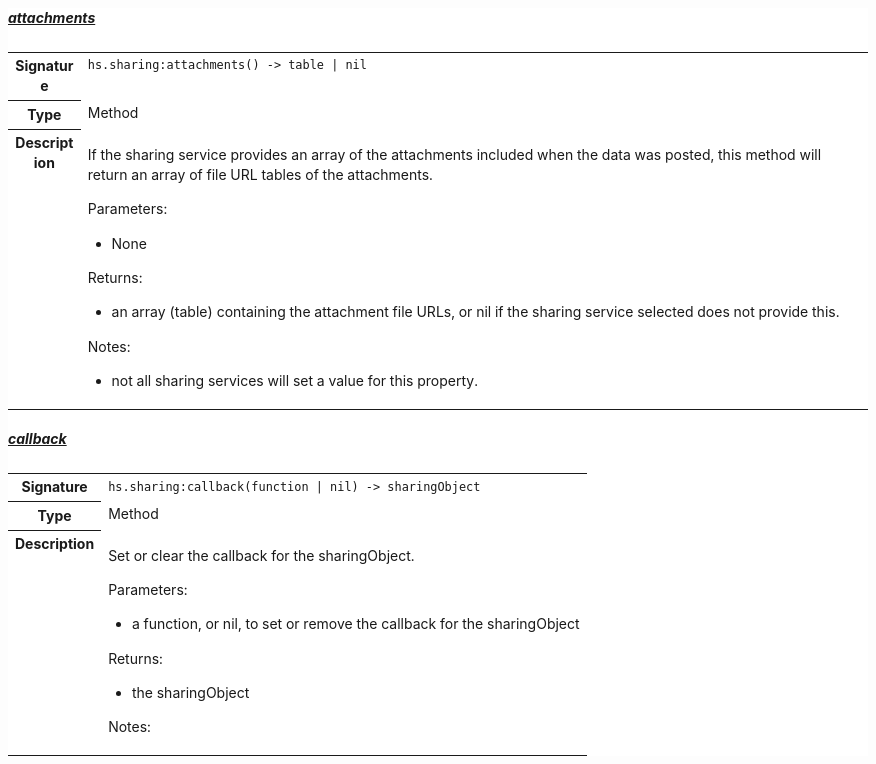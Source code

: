 </ul>
</td>
              </tr>
            </table>
          </section>
          <section id="attachments">
            <a name="//apple_ref/cpp/Method/attachments" class="dashAnchor"></a>
            <h5><a href="#attachments">attachments</a></h5>
            <table>
              <tr>
                <th>Signature</th>
                <td><code>hs.sharing:attachments() -&gt; table | nil</code></td>
              </tr>
              <tr>
                <th>Type</th>
                <td>Method</td>
              </tr>
              <tr>
                <th>Description</th>
                <td><p>If the sharing service provides an array of the attachments included when the data was posted, this method will return an array of file URL tables of the attachments.</p>
<p>Parameters:</p>
<ul>
<li>None</li>
</ul>
<p>Returns:</p>
<ul>
<li>an array (table) containing the attachment file URLs, or nil if the sharing service selected does not provide this.</li>
</ul>
<p>Notes:</p>
<ul>
<li>not all sharing services will set a value for this property.</li>
</ul>
</td>
              </tr>
            </table>
          </section>
          <section id="callback">
            <a name="//apple_ref/cpp/Method/callback" class="dashAnchor"></a>
            <h5><a href="#callback">callback</a></h5>
            <table>
              <tr>
                <th>Signature</th>
                <td><code>hs.sharing:callback(function | nil) -&gt; sharingObject</code></td>
              </tr>
              <tr>
                <th>Type</th>
                <td>Method</td>
              </tr>
              <tr>
                <th>Description</th>
                <td><p>Set or clear the callback for the sharingObject.</p>
<p>Parameters:</p>
<ul>
<li>a function, or nil, to set or remove the callback for the sharingObject</li>
</ul>
<p>Returns:</p>
<ul>
<li>the sharingObject</li>
</ul>
<p>Notes:</p>
<ul>